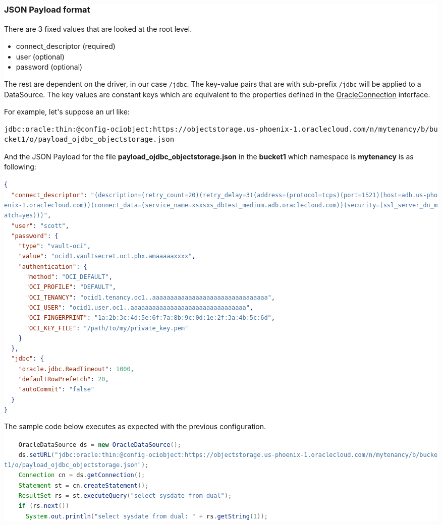 ### JSON Payload format

There are 3 fixed values that are looked at the root level.

- connect_descriptor (required)
- user (optional)
- password (optional)

The rest are dependent on the driver, in our case `/jdbc`. The key-value pairs that are with sub-prefix `/jdbc` will be applied to a DataSource. The key values are constant keys which are equivalent to the properties defined in the [OracleConnection](https://docs.oracle.com/en/database/oracle/oracle-database/21/jajdb/oracle/jdbc/OracleConnection.html) interface.

For example, let's suppose an url like:

<pre>
jdbc:oracle:thin:@config-ociobject:https://objectstorage.us-phoenix-1.oraclecloud.com/n/mytenancy/b/bucket1/o/payload_ojdbc_objectstorage.json
</pre>

And the JSON Payload for the file **payload_ojdbc_objectstorage.json** in the **bucket1** which namespace is **mytenancy** is as following:

```json
{
  "connect_descriptor": "(description=(retry_count=20)(retry_delay=3)(address=(protocol=tcps)(port=1521)(host=adb.us-phoenix-1.oraclecloud.com))(connect_data=(service_name=xsxsxs_dbtest_medium.adb.oraclecloud.com))(security=(ssl_server_dn_match=yes)))",
  "user": "scott",
  "password": { 
    "type": "vault-oci",
    "value": "ocid1.vaultsecret.oc1.phx.amaaaaaxxxx",
    "authentication": {
      "method": "OCI_DEFAULT",
      "OCI_PROFILE": "DEFAULT",
      "OCI_TENANCY": "ocid1.tenancy.oc1..aaaaaaaaaaaaaaaaaaaaaaaaaaaaaaaa",
      "OCI_USER": "ocid1.user.oc1..aaaaaaaaaaaaaaaaaaaaaaaaaaaaaaaa",
      "OCI_FINGERPRINT": "1a:2b:3c:4d:5e:6f:7a:8b:9c:0d:1e:2f:3a:4b:5c:6d",
      "OCI_KEY_FILE": "/path/to/my/private_key.pem"
    }
  },
  "jdbc": {
    "oracle.jdbc.ReadTimeout": 1000,
    "defaultRowPrefetch": 20,
    "autoCommit": "false"
  }
}
```

The sample code below executes as expected with the previous configuration.

```java
    OracleDataSource ds = new OracleDataSource();
    ds.setURL("jdbc:oracle:thin:@config-ociobject:https://objectstorage.us-phoenix-1.oraclecloud.com/n/mytenancy/b/bucket1/o/payload_ojdbc_objectstorage.json");
    Connection cn = ds.getConnection();
    Statement st = cn.createStatement();
    ResultSet rs = st.executeQuery("select sysdate from dual");
    if (rs.next())
      System.out.println("select sysdate from dual: " + rs.getString(1));
```
